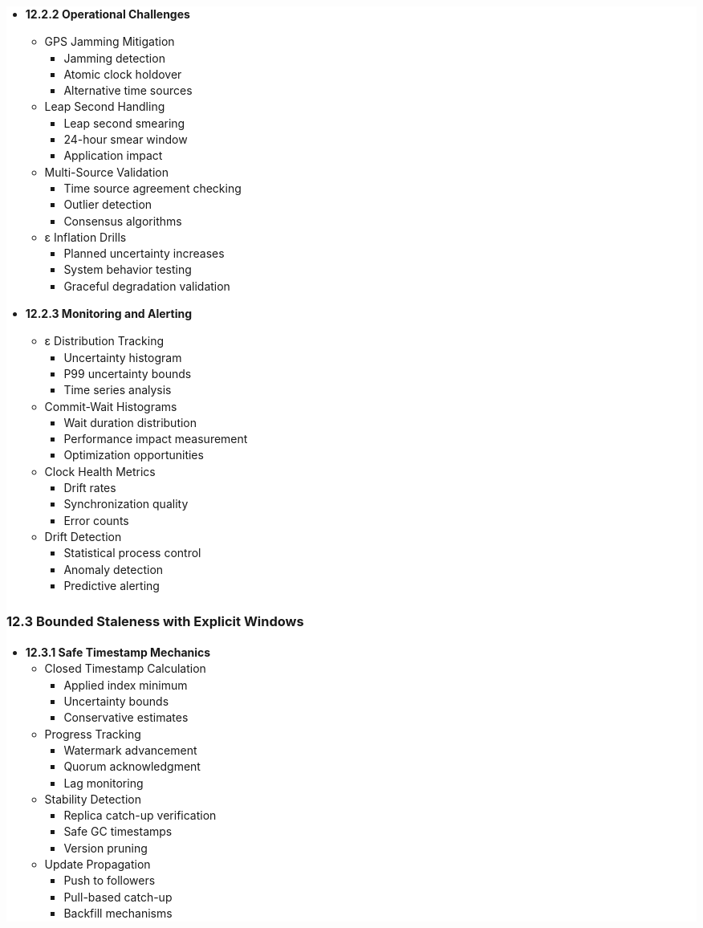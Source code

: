 * **12.2.2 Operational Challenges**
  * GPS Jamming Mitigation
    * Jamming detection
    * Atomic clock holdover
    * Alternative time sources
  * Leap Second Handling
    * Leap second smearing
    * 24-hour smear window
    * Application impact
  * Multi-Source Validation
    * Time source agreement checking
    * Outlier detection
    * Consensus algorithms
  * ε Inflation Drills
    * Planned uncertainty increases
    * System behavior testing
    * Graceful degradation validation

* **12.2.3 Monitoring and Alerting**
  * ε Distribution Tracking
    * Uncertainty histogram
    * P99 uncertainty bounds
    * Time series analysis
  * Commit-Wait Histograms
    * Wait duration distribution
    * Performance impact measurement
    * Optimization opportunities
  * Clock Health Metrics
    * Drift rates
    * Synchronization quality
    * Error counts
  * Drift Detection
    * Statistical process control
    * Anomaly detection
    * Predictive alerting

### 12.3 Bounded Staleness with Explicit Windows
* **12.3.1 Safe Timestamp Mechanics**
  * Closed Timestamp Calculation
    * Applied index minimum
    * Uncertainty bounds
    * Conservative estimates
  * Progress Tracking
    * Watermark advancement
    * Quorum acknowledgment
    * Lag monitoring
  * Stability Detection
    * Replica catch-up verification
    * Safe GC timestamps
    * Version pruning
  * Update Propagation
    * Push to followers
    * Pull-based catch-up
    * Backfill mechanisms

